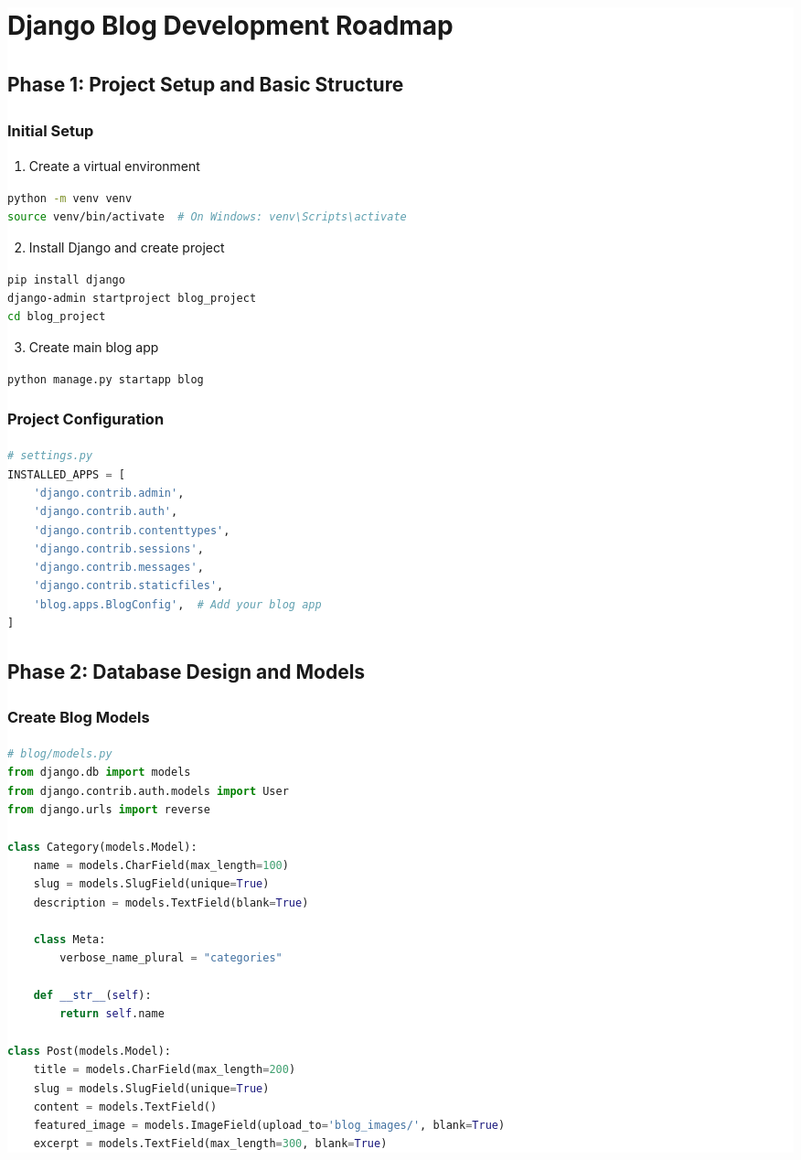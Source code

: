 # Django Blog Development Roadmap

## Phase 1: Project Setup and Basic Structure

### Initial Setup
1. Create a virtual environment
```bash
python -m venv venv
source venv/bin/activate  # On Windows: venv\Scripts\activate
```

2. Install Django and create project
```bash
pip install django
django-admin startproject blog_project
cd blog_project
```

3. Create main blog app
```bash
python manage.py startapp blog
```

### Project Configuration
```python
# settings.py
INSTALLED_APPS = [
    'django.contrib.admin',
    'django.contrib.auth',
    'django.contrib.contenttypes',
    'django.contrib.sessions',
    'django.contrib.messages',
    'django.contrib.staticfiles',
    'blog.apps.BlogConfig',  # Add your blog app
]
```

## Phase 2: Database Design and Models

### Create Blog Models
```python
# blog/models.py
from django.db import models
from django.contrib.auth.models import User
from django.urls import reverse

class Category(models.Model):
    name = models.CharField(max_length=100)
    slug = models.SlugField(unique=True)
    description = models.TextField(blank=True)
    
    class Meta:
        verbose_name_plural = "categories"
    
    def __str__(self):
        return self.name

class Post(models.Model):
    title = models.CharField(max_length=200)
    slug = models.SlugField(unique=True)
    content = models.TextField()
    featured_image = models.ImageField(upload_to='blog_images/', blank=True)
    excerpt = models.TextField(max_length=300, blank=True)
```